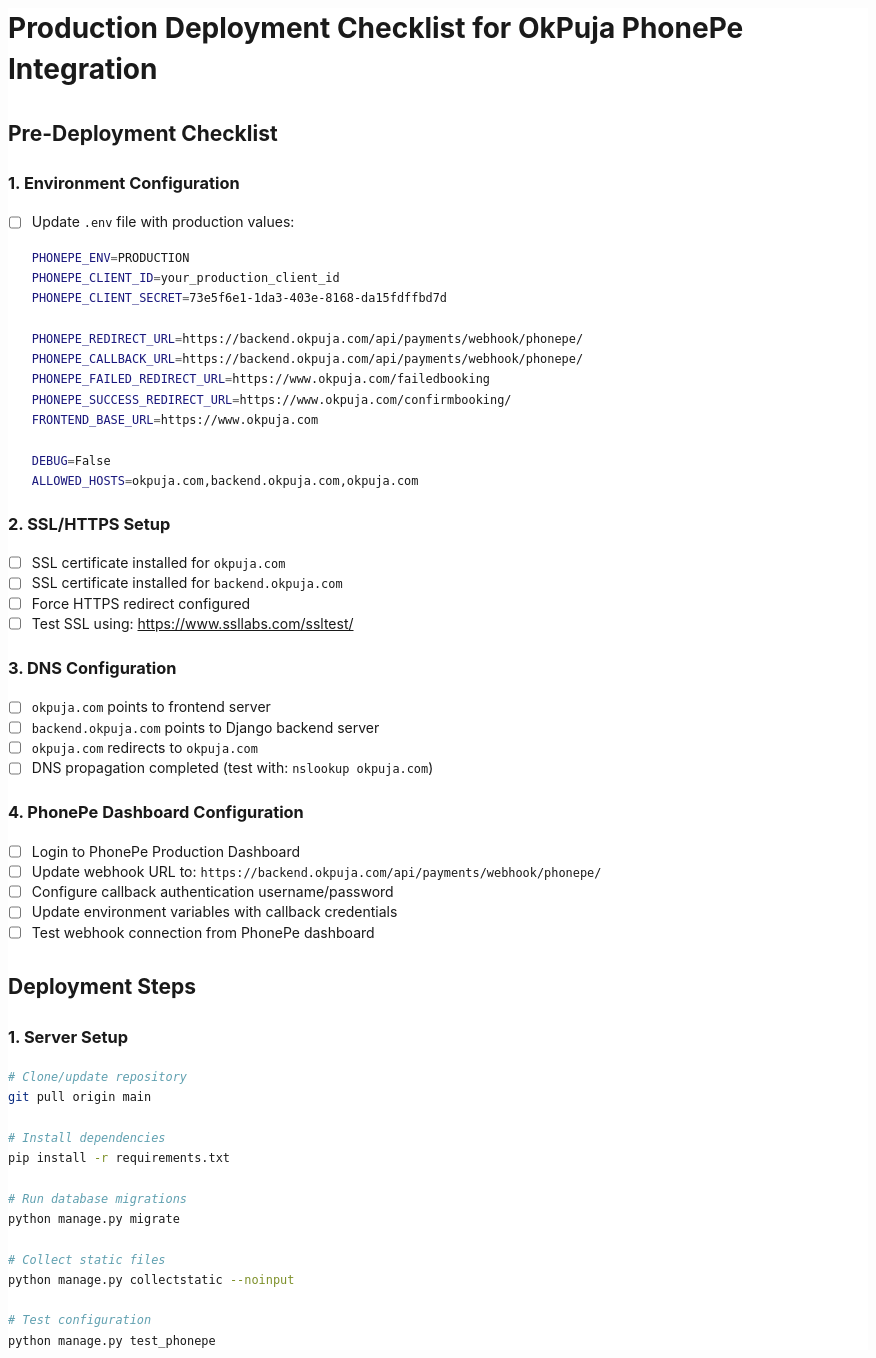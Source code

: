 # Production Deployment Checklist for OkPuja PhonePe Integration

## Pre-Deployment Checklist

### 1. Environment Configuration
- [ ] Update `.env` file with production values:
  ```bash
  PHONEPE_ENV=PRODUCTION
  PHONEPE_CLIENT_ID=your_production_client_id
  PHONEPE_CLIENT_SECRET=73e5f6e1-1da3-403e-8168-da15fdffbd7d
  
  PHONEPE_REDIRECT_URL=https://backend.okpuja.com/api/payments/webhook/phonepe/
  PHONEPE_CALLBACK_URL=https://backend.okpuja.com/api/payments/webhook/phonepe/
  PHONEPE_FAILED_REDIRECT_URL=https://www.okpuja.com/failedbooking
  PHONEPE_SUCCESS_REDIRECT_URL=https://www.okpuja.com/confirmbooking/
  FRONTEND_BASE_URL=https://www.okpuja.com
  
  DEBUG=False
  ALLOWED_HOSTS=okpuja.com,backend.okpuja.com,okpuja.com
  ```

### 2. SSL/HTTPS Setup
- [ ] SSL certificate installed for `okpuja.com`
- [ ] SSL certificate installed for `backend.okpuja.com`
- [ ] Force HTTPS redirect configured
- [ ] Test SSL using: https://www.ssllabs.com/ssltest/

### 3. DNS Configuration
- [ ] `okpuja.com` points to frontend server
- [ ] `backend.okpuja.com` points to Django backend server
- [ ] `okpuja.com` redirects to `okpuja.com`
- [ ] DNS propagation completed (test with: `nslookup okpuja.com`)

### 4. PhonePe Dashboard Configuration
- [ ] Login to PhonePe Production Dashboard
- [ ] Update webhook URL to: `https://backend.okpuja.com/api/payments/webhook/phonepe/`
- [ ] Configure callback authentication username/password
- [ ] Update environment variables with callback credentials
- [ ] Test webhook connection from PhonePe dashboard

## Deployment Steps

### 1. Server Setup
```bash
# Clone/update repository
git pull origin main

# Install dependencies
pip install -r requirements.txt

# Run database migrations
python manage.py migrate

# Collect static files
python manage.py collectstatic --noinput

# Test configuration
python manage.py test_phonepe
```

